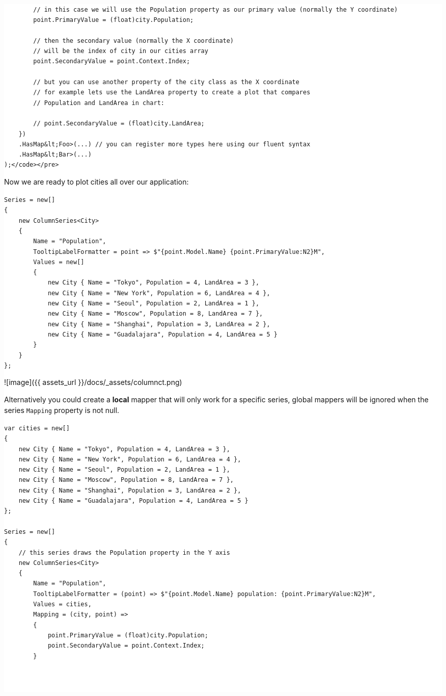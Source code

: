             // in this case we will use the Population property as our primary value (normally the Y coordinate)
            point.PrimaryValue = (float)city.Population;

            // then the secondary value (normally the X coordinate)
            // will be the index of city in our cities array
            point.SecondaryValue = point.Context.Index;

            // but you can use another property of the city class as the X coordinate
            // for example lets use the LandArea property to create a plot that compares
            // Population and LandArea in chart:

            // point.SecondaryValue = (float)city.LandArea;
        })
        .HasMap&lt;Foo>(...) // you can register more types here using our fluent syntax
        .HasMap&lt;Bar>(...)
    );</code></pre>

Now we are ready to plot cities all over our application:

<pre><code>Series = new[]
{
    new ColumnSeries&lt;City>
    {
        Name = "Population",
        TooltipLabelFormatter = point => $"{point.Model.Name} {point.PrimaryValue:N2}M",
        Values = new[]
        {
            new City { Name = "Tokyo", Population = 4, LandArea = 3 },
            new City { Name = "New York", Population = 6, LandArea = 4 },
            new City { Name = "Seoul", Population = 2, LandArea = 1 },
            new City { Name = "Moscow", Population = 8, LandArea = 7 },
            new City { Name = "Shanghai", Population = 3, LandArea = 2 },
            new City { Name = "Guadalajara", Population = 4, LandArea = 5 }
        }
    }
};</code></pre>

![image]({{ assets_url }}/docs/_assets/columnct.png)

Alternatively you could create a **local** mapper that will only work for a specific series, global mappers will be 
ignored when the series `Mapping` property is not null.

<pre><code>var cities = new[]
{
    new City { Name = "Tokyo", Population = 4, LandArea = 3 },
    new City { Name = "New York", Population = 6, LandArea = 4 },
    new City { Name = "Seoul", Population = 2, LandArea = 1 },
    new City { Name = "Moscow", Population = 8, LandArea = 7 },
    new City { Name = "Shanghai", Population = 3, LandArea = 2 },
    new City { Name = "Guadalajara", Population = 4, LandArea = 5 }
};

Series = new[]
{
    // this series draws the Population property in the Y axis
    new ColumnSeries&lt;City>
    {
        Name = "Population",
        TooltipLabelFormatter = (point) => $"{point.Model.Name} population: {point.PrimaryValue:N2}M",
        Values = cities,
        Mapping = (city, point) =>
        {
            point.PrimaryValue = (float)city.Population;
            point.SecondaryValue = point.Context.Index;
        }